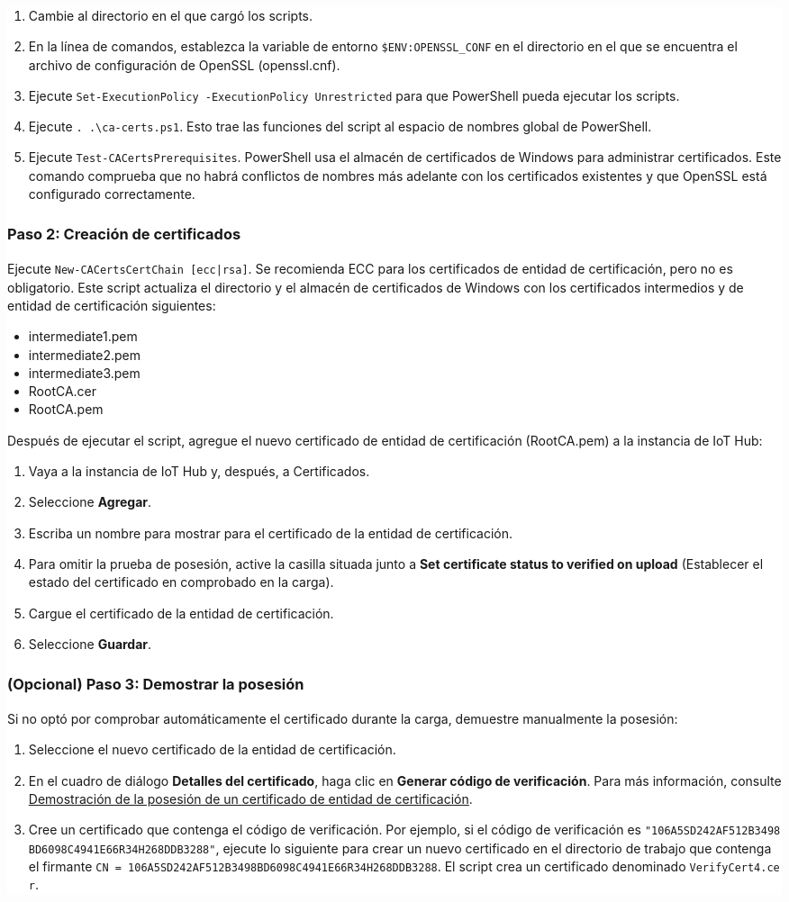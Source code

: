 1. Cambie al directorio en el que cargó los scripts.

1. En la línea de comandos, establezca la variable de entorno `$ENV:OPENSSL_CONF` en el directorio en el que se encuentra el archivo de configuración de OpenSSL (openssl.cnf).

1. Ejecute `Set-ExecutionPolicy -ExecutionPolicy Unrestricted` para que PowerShell pueda ejecutar los scripts.

1. Ejecute `. .\ca-certs.ps1`. Esto trae las funciones del script al espacio de nombres global de PowerShell.

1. Ejecute `Test-CACertsPrerequisites`. PowerShell usa el almacén de certificados de Windows para administrar certificados. Este comando comprueba que no habrá conflictos de nombres más adelante con los certificados existentes y que OpenSSL está configurado correctamente.

### <a name="step-2---create-certificates"></a>Paso 2: Creación de certificados

Ejecute `New-CACertsCertChain [ecc|rsa]`. Se recomienda ECC para los certificados de entidad de certificación, pero no es obligatorio. Este script actualiza el directorio y el almacén de certificados de Windows con los certificados intermedios y de entidad de certificación siguientes:

* intermediate1.pem
* intermediate2.pem
* intermediate3.pem
* RootCA.cer
* RootCA.pem

Después de ejecutar el script, agregue el nuevo certificado de entidad de certificación (RootCA.pem) a la instancia de IoT Hub:

1. Vaya a la instancia de IoT Hub y, después, a Certificados.

1. Seleccione **Agregar**.

1. Escriba un nombre para mostrar para el certificado de la entidad de certificación.

1. Para omitir la prueba de posesión, active la casilla situada junto a **Set certificate status to verified on upload** (Establecer el estado del certificado en comprobado en la carga).

1. Cargue el certificado de la entidad de certificación.

1. Seleccione **Guardar**.

### <a name="optional-step-3---prove-possession"></a>(Opcional) Paso 3: Demostrar la posesión

Si no optó por comprobar automáticamente el certificado durante la carga, demuestre manualmente la posesión:

1. Seleccione el nuevo certificado de la entidad de certificación.

1. En el cuadro de diálogo **Detalles del certificado**, haga clic en **Generar código de verificación**. Para más información, consulte [Demostración de la posesión de un certificado de entidad de certificación](tutorial-x509-prove-possession.md).

1. Cree un certificado que contenga el código de verificación. Por ejemplo, si el código de verificación es `"106A5SD242AF512B3498BD6098C4941E66R34H268DDB3288"`, ejecute lo siguiente para crear un nuevo certificado en el directorio de trabajo que contenga el firmante `CN = 106A5SD242AF512B3498BD6098C4941E66R34H268DDB3288`. El script crea un certificado denominado `VerifyCert4.cer`.
